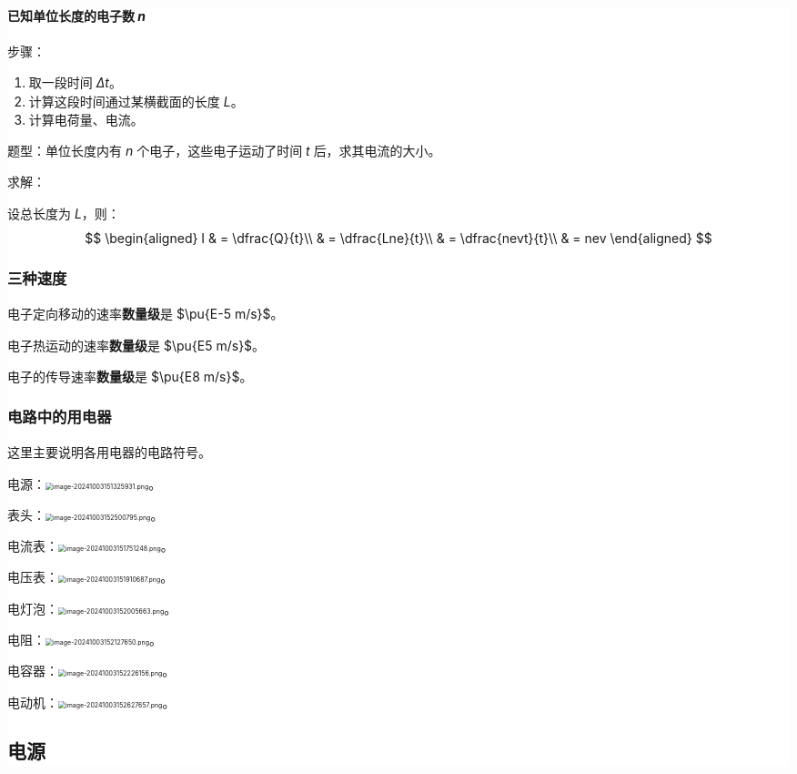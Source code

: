 #### 已知单位长度的电子数 $n$

步骤：

1. 取一段时间 $\Delta t$。
2. 计算这段时间通过某横截面的长度 $L$。
3. 计算电荷量、电流。

题型：单位长度内有 $n$ 个电子，这些电子运动了时间 $t$ 后，求其电流的大小。

求解：

设总长度为 $L$，则：
$$
\begin{aligned}
I & = \dfrac{Q}{t}\\
& = \dfrac{Lne}{t}\\
& = \dfrac{nevt}{t}\\
& = nev
\end{aligned}
$$


### 三种速度

电子定向移动的速率**数量级**是 $\pu{E-5 m/s}$。

电子热运动的速率**数量级**是 $\pu{E5 m/s}$。

电子的传导速率**数量级**是 $\pu{E8 m/s}$。

### 电路中的用电器

这里主要说明各用电器的电路符号。

电源：<img src="https://s2.loli.net/2024/10/03/1PIqp4MAEWZnaRU.png" alt="image-20241003151325931.png" style="zoom:50%;" />。

表头：<img src="https://s2.loli.net/2024/10/03/Sk56RGDNanWurOo.png" alt="image-20241003152500795.png" style="zoom:50%;" />。

电流表：<img src="https://s2.loli.net/2024/10/03/LIg36FqpGdUjOHW.png" alt="image-20241003151751248.png" style="zoom:50%;" />。

电压表：<img src="https://s2.loli.net/2024/10/03/dPwZLpS65rzy8Vq.png" alt="image-20241003151910687.png" style="zoom:50%;" />。

电灯泡：<img src="https://s2.loli.net/2024/10/03/4WxBjoG9arpYUPT.png" alt="image-20241003152005663.png" style="zoom:50%;" />。

电阻：<img src="https://s2.loli.net/2024/10/03/PLipAXQcI2Z3Wvj.png" alt="image-20241003152127650.png" style="zoom:50%;" />。

电容器：<img src="https://s2.loli.net/2024/10/03/vUGoLCjYWPJd8Ai.png" alt="image-20241003152226156.png" style="zoom:50%;" />。

电动机：<img src="https://s2.loli.net/2024/10/03/JPjVeHfvtiWrwCk.png" alt="image-20241003152627657.png" style="zoom:50%;" />。

## 电源
